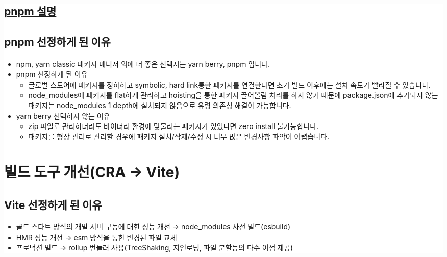 ## [pnpm 설명](https://seungahhong.github.io/blog/2024/03/2024-03-18-pnpm/)

## pnpm 선정하게 된 이유

- npm, yarn classic 패키지 매니저 외에 더 좋은 선택지는 yarn berry, pnpm 입니다.
- pnpm 선정하게 된 이유
  - 글로벌 스토어에 패키지를 정하하고 symbolic, hard link통한 패키지를 연결한다면 초기 빌드 이후에는 설치 속도가 빨라질 수 있습니다.
  - node_modules에 패키지를 flat하게 관리하고 hoisting을 통한 패키지 끌어올림 처리를 하지 않기 때문에 package.json에 추가되지 않는 패키지는 node_modules 1 depth에 설치되지 않음으로 유령 의존성 해결이 가능합니다.
- yarn berry 선택하지 않는 이유
  - zip 파일로 관리하더라도 바이너리 환경에 맞물리는 패키지가 있었다면 zero install 불가능합니다.
  - 패키지를 형상 관리로 관리할 경우에 패키지 설치/삭제/수정 시 너무 많은 변경사항 파악이 어렵습니다.

# 빌드 도구 개선(CRA → Vite)

## Vite 선정하게 된 이유

- 콜드 스타트 방식의 개발 서버 구동에 대한 성능 개선 → node_modules 사전 빌드(esbuild)
- HMR 성능 개선 → esm 방식을 통한 변경된 파일 교체
- 프로덕션 빌드 → rollup 번들러 사용(TreeShaking, 지연로딩, 파일 분할등의 다수 이점 제공)